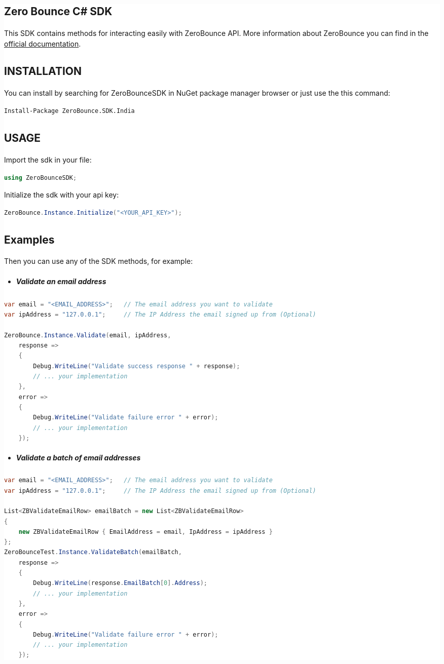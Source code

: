 ## Zero Bounce C# SDK
This SDK contains methods for interacting easily with ZeroBounce API.
More information about ZeroBounce you can find in the [official documentation](https://www.zerobounce.in/docs/).

## INSTALLATION
You can install by searching for ZeroBounceSDK in NuGet package manager browser or just use the this command:
```bash
Install-Package ZeroBounce.SDK.India
```

## USAGE
Import the sdk in your file:
```c#
using ZeroBounceSDK;
``` 

Initialize the sdk with your api key:
```c# 
ZeroBounce.Instance.Initialize("<YOUR_API_KEY>");
```

## Examples
Then you can use any of the SDK methods, for example:
* ##### Validate an email address
```c#
var email = "<EMAIL_ADDRESS>";   // The email address you want to validate
var ipAddress = "127.0.0.1";     // The IP Address the email signed up from (Optional)

ZeroBounce.Instance.Validate(email, ipAddress,
    response =>
    {
        Debug.WriteLine("Validate success response " + response);
        // ... your implementation
    },
    error =>
    {
        Debug.WriteLine("Validate failure error " + error);
        // ... your implementation
    });
```

* ##### Validate a batch of email addresses
```c#
var email = "<EMAIL_ADDRESS>";   // The email address you want to validate
var ipAddress = "127.0.0.1";     // The IP Address the email signed up from (Optional)

List<ZBValidateEmailRow> emailBatch = new List<ZBValidateEmailRow>
{ 
    new ZBValidateEmailRow { EmailAddress = email, IpAddress = ipAddress }
};
ZeroBounceTest.Instance.ValidateBatch(emailBatch,
    response =>
    {
        Debug.WriteLine(response.EmailBatch[0].Address);
        // ... your implementation
    },
    error =>
    {
        Debug.WriteLine("Validate failure error " + error);
        // ... your implementation
    });
```